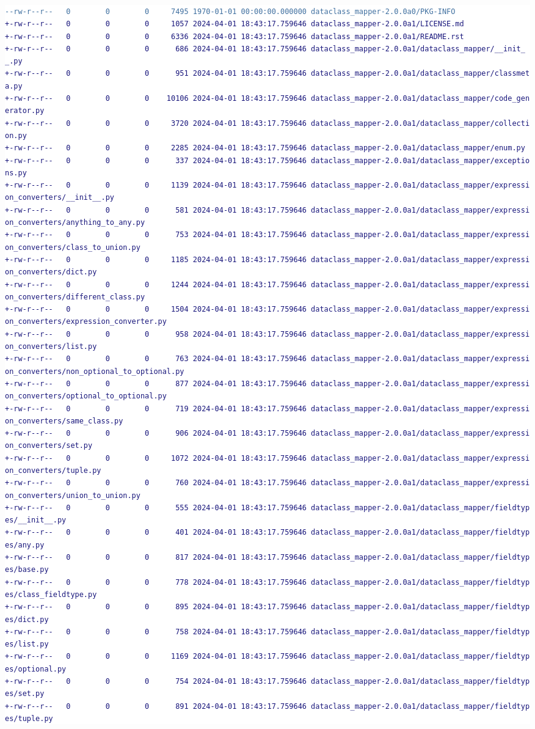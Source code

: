 ```diff
--rw-r--r--   0        0        0     7495 1970-01-01 00:00:00.000000 dataclass_mapper-2.0.0a0/PKG-INFO
+-rw-r--r--   0        0        0     1057 2024-04-01 18:43:17.759646 dataclass_mapper-2.0.0a1/LICENSE.md
+-rw-r--r--   0        0        0     6336 2024-04-01 18:43:17.759646 dataclass_mapper-2.0.0a1/README.rst
+-rw-r--r--   0        0        0      686 2024-04-01 18:43:17.759646 dataclass_mapper-2.0.0a1/dataclass_mapper/__init__.py
+-rw-r--r--   0        0        0      951 2024-04-01 18:43:17.759646 dataclass_mapper-2.0.0a1/dataclass_mapper/classmeta.py
+-rw-r--r--   0        0        0    10106 2024-04-01 18:43:17.759646 dataclass_mapper-2.0.0a1/dataclass_mapper/code_generator.py
+-rw-r--r--   0        0        0     3720 2024-04-01 18:43:17.759646 dataclass_mapper-2.0.0a1/dataclass_mapper/collection.py
+-rw-r--r--   0        0        0     2285 2024-04-01 18:43:17.759646 dataclass_mapper-2.0.0a1/dataclass_mapper/enum.py
+-rw-r--r--   0        0        0      337 2024-04-01 18:43:17.759646 dataclass_mapper-2.0.0a1/dataclass_mapper/exceptions.py
+-rw-r--r--   0        0        0     1139 2024-04-01 18:43:17.759646 dataclass_mapper-2.0.0a1/dataclass_mapper/expression_converters/__init__.py
+-rw-r--r--   0        0        0      581 2024-04-01 18:43:17.759646 dataclass_mapper-2.0.0a1/dataclass_mapper/expression_converters/anything_to_any.py
+-rw-r--r--   0        0        0      753 2024-04-01 18:43:17.759646 dataclass_mapper-2.0.0a1/dataclass_mapper/expression_converters/class_to_union.py
+-rw-r--r--   0        0        0     1185 2024-04-01 18:43:17.759646 dataclass_mapper-2.0.0a1/dataclass_mapper/expression_converters/dict.py
+-rw-r--r--   0        0        0     1244 2024-04-01 18:43:17.759646 dataclass_mapper-2.0.0a1/dataclass_mapper/expression_converters/different_class.py
+-rw-r--r--   0        0        0     1504 2024-04-01 18:43:17.759646 dataclass_mapper-2.0.0a1/dataclass_mapper/expression_converters/expression_converter.py
+-rw-r--r--   0        0        0      958 2024-04-01 18:43:17.759646 dataclass_mapper-2.0.0a1/dataclass_mapper/expression_converters/list.py
+-rw-r--r--   0        0        0      763 2024-04-01 18:43:17.759646 dataclass_mapper-2.0.0a1/dataclass_mapper/expression_converters/non_optional_to_optional.py
+-rw-r--r--   0        0        0      877 2024-04-01 18:43:17.759646 dataclass_mapper-2.0.0a1/dataclass_mapper/expression_converters/optional_to_optional.py
+-rw-r--r--   0        0        0      719 2024-04-01 18:43:17.759646 dataclass_mapper-2.0.0a1/dataclass_mapper/expression_converters/same_class.py
+-rw-r--r--   0        0        0      906 2024-04-01 18:43:17.759646 dataclass_mapper-2.0.0a1/dataclass_mapper/expression_converters/set.py
+-rw-r--r--   0        0        0     1072 2024-04-01 18:43:17.759646 dataclass_mapper-2.0.0a1/dataclass_mapper/expression_converters/tuple.py
+-rw-r--r--   0        0        0      760 2024-04-01 18:43:17.759646 dataclass_mapper-2.0.0a1/dataclass_mapper/expression_converters/union_to_union.py
+-rw-r--r--   0        0        0      555 2024-04-01 18:43:17.759646 dataclass_mapper-2.0.0a1/dataclass_mapper/fieldtypes/__init__.py
+-rw-r--r--   0        0        0      401 2024-04-01 18:43:17.759646 dataclass_mapper-2.0.0a1/dataclass_mapper/fieldtypes/any.py
+-rw-r--r--   0        0        0      817 2024-04-01 18:43:17.759646 dataclass_mapper-2.0.0a1/dataclass_mapper/fieldtypes/base.py
+-rw-r--r--   0        0        0      778 2024-04-01 18:43:17.759646 dataclass_mapper-2.0.0a1/dataclass_mapper/fieldtypes/class_fieldtype.py
+-rw-r--r--   0        0        0      895 2024-04-01 18:43:17.759646 dataclass_mapper-2.0.0a1/dataclass_mapper/fieldtypes/dict.py
+-rw-r--r--   0        0        0      758 2024-04-01 18:43:17.759646 dataclass_mapper-2.0.0a1/dataclass_mapper/fieldtypes/list.py
+-rw-r--r--   0        0        0     1169 2024-04-01 18:43:17.759646 dataclass_mapper-2.0.0a1/dataclass_mapper/fieldtypes/optional.py
+-rw-r--r--   0        0        0      754 2024-04-01 18:43:17.759646 dataclass_mapper-2.0.0a1/dataclass_mapper/fieldtypes/set.py
+-rw-r--r--   0        0        0      891 2024-04-01 18:43:17.759646 dataclass_mapper-2.0.0a1/dataclass_mapper/fieldtypes/tuple.py
```